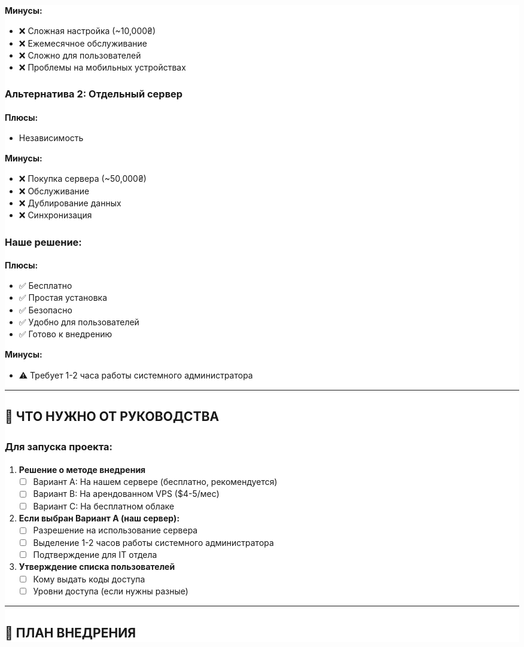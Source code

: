 **Минусы:**
- ❌ Сложная настройка (~10,000₴)
- ❌ Ежемесячное обслуживание
- ❌ Сложно для пользователей
- ❌ Проблемы на мобильных устройствах

### Альтернатива 2: Отдельный сервер

**Плюсы:**
- Независимость

**Минусы:**
- ❌ Покупка сервера (~50,000₴)
- ❌ Обслуживание
- ❌ Дублирование данных
- ❌ Синхронизация

### Наше решение:

**Плюсы:**
- ✅ Бесплатно
- ✅ Простая установка
- ✅ Безопасно
- ✅ Удобно для пользователей
- ✅ Готово к внедрению

**Минусы:**
- ⚠️ Требует 1-2 часа работы системного администратора

---

## 🎯 ЧТО НУЖНО ОТ РУКОВОДСТВА

### Для запуска проекта:

1. **Решение о методе внедрения**
   - [ ] Вариант A: На нашем сервере (бесплатно, рекомендуется)
   - [ ] Вариант B: На арендованном VPS ($4-5/мес)
   - [ ] Вариант C: На бесплатном облаке

2. **Если выбран Вариант A (наш сервер):**
   - [ ] Разрешение на использование сервера
   - [ ] Выделение 1-2 часов работы системного администратора
   - [ ] Подтверждение для IT отдела

3. **Утверждение списка пользователей**
   - [ ] Кому выдать коды доступа
   - [ ] Уровни доступа (если нужны разные)

---

## 📅 ПЛАН ВНЕДРЕНИЯ
